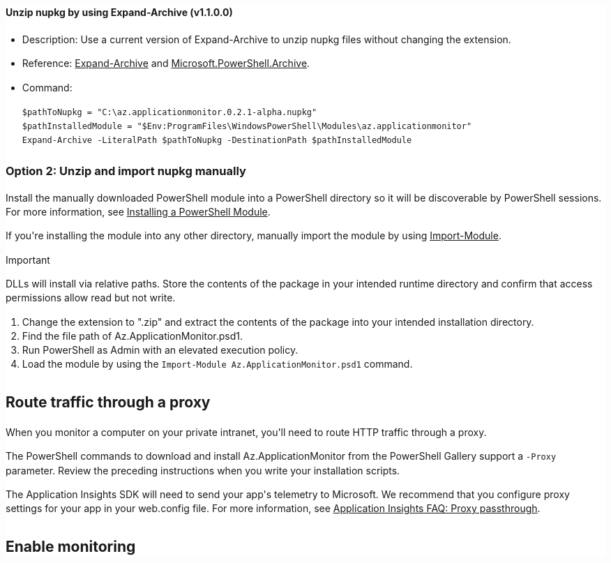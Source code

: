 #### Unzip nupkg by using Expand-Archive (v1.1.0.0)

- Description: Use a current version of Expand-Archive to unzip nupkg files without changing the extension.
- Reference: [Expand-Archive](https://docs.microsoft.com/powershell/module/microsoft.powershell.archive/expand-archive?view=powershell-6) and [Microsoft.PowerShell.Archive](https://www.powershellgallery.com/packages/Microsoft.PowerShell.Archive/1.1.0.0).
- Command:

	```
	$pathToNupkg = "C:\az.applicationmonitor.0.2.1-alpha.nupkg"
	$pathInstalledModule = "$Env:ProgramFiles\WindowsPowerShell\Modules\az.applicationmonitor"
	Expand-Archive -LiteralPath $pathToNupkg -DestinationPath $pathInstalledModule
	```

### Option 2: Unzip and import nupkg manually
Install the manually downloaded PowerShell module into a PowerShell directory so it will be discoverable by PowerShell sessions.
For more information, see [Installing a PowerShell Module](https://docs.microsoft.com/powershell/developer/module/installing-a-powershell-module).

If you're installing the module into any other directory, manually import the module by using [Import-Module](https://docs.microsoft.com/powershell/module/microsoft.powershell.core/import-module?view=powershell-6).

> [!IMPORTANT] 
> DLLs will install via relative paths.
> Store the contents of the package in your intended runtime directory and confirm that access permissions allow read but not write.

1. Change the extension to ".zip" and extract the contents of the package into your intended installation directory.
2. Find the file path of Az.ApplicationMonitor.psd1.
3. Run PowerShell as Admin with an elevated execution policy.
4. Load the module by using the `Import-Module Az.ApplicationMonitor.psd1` command.
	

## Route traffic through a proxy

When you monitor a computer on your private intranet, you'll need to route HTTP traffic through a proxy.

The PowerShell commands to download and install Az.ApplicationMonitor from the PowerShell Gallery support a `-Proxy` parameter.
Review the preceding instructions when you write your installation scripts.

The Application Insights SDK will need to send your app's telemetry to Microsoft. We recommend that you configure proxy settings for your app in your web.config file. For more information, see [Application Insights FAQ: Proxy passthrough](https://docs.microsoft.com/azure/azure-monitor/app/troubleshoot-faq#proxy-passthrough).


## Enable monitoring
